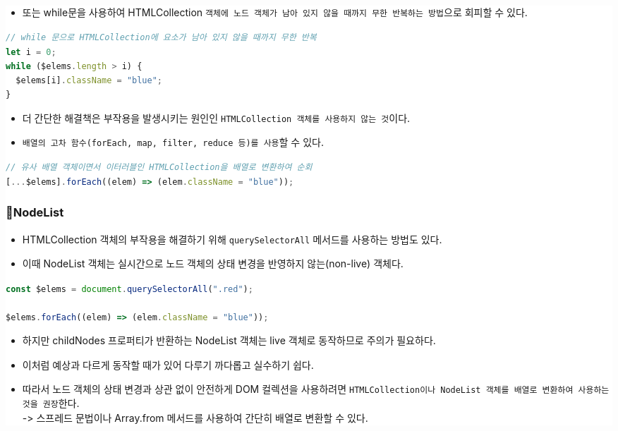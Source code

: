 - 또는 while문을 사용하여 HTMLCollection `객체에 노드 객체가 남아 있지 않을 때까지 무한 반복하는 방법`으로 회피할 수 있다.

```jsx
// while 문으로 HTMLCollection에 요소가 남아 있지 않을 때까지 무한 반복
let i = 0;
while ($elems.length > i) {
  $elems[i].className = "blue";
}
```

- 더 간단한 해결책은 부작용을 발생시키는 원인인 `HTMLCollection 객체를 사용하지 않는 것`이다.

- `배열의 고차 함수(forEach, map, filter, reduce 등)를 사용`할 수 있다.

```jsx
// 유사 배열 객체이면서 이터러블인 HTMLCollection을 배열로 변환하여 순회
[...$elems].forEach((elem) => (elem.className = "blue"));
```

### 💠NodeList

- HTMLCollection 객체의 부작용을 해결하기 위해 `querySelectorAll` 메서드를 사용하는 방법도 있다.

- 이때 NodeList 객체는 실시간으로 노드 객체의 상태 변경을 반영하지 않는(non-live) 객체다.

```jsx
const $elems = document.querySelectorAll(".red");

$elems.forEach((elem) => (elem.className = "blue"));
```

- 하지만 childNodes 프로퍼티가 반환하는 NodeList 객체는 live 객체로 동작하므로 주의가 필요하다.

- 이처럼 예상과 다르게 동작할 때가 있어 다루기 까다롭고 실수하기 쉽다.

- 따라서 노드 객체의 상태 변경과 상관 없이 안전하게 DOM 컬렉션을 사용하려면 `HTMLCollection이나 NodeList 객체를 배열로 변환하여 사용하는 것을 권장`한다. <br>
  -> 스프레드 문법이나 Array.from 메서드를 사용하여 간단히 배열로 변환할 수 있다.
